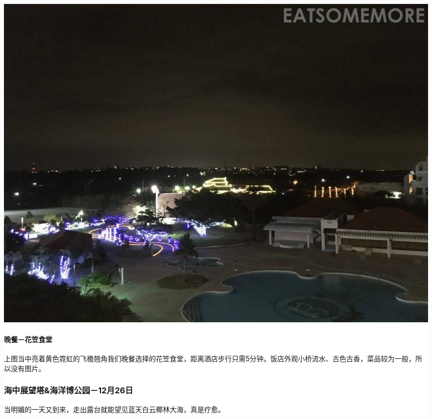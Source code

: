 ![](images/IMG_20171225_191238.jpg)

#### 晚餐－花笠食堂

上图当中亮着黄色霓虹的飞檐翘角我们晚餐选择的花笠食堂，距离酒店步行只需5分钟。饭店外观小桥流水、古色古香，菜品较为一般，所以没有图片。

### 海中展望塔&海洋博公园－12月26日

当明媚的一天又到来，走出露台就能望见蓝天白云椰林大海，真是疗愈。
